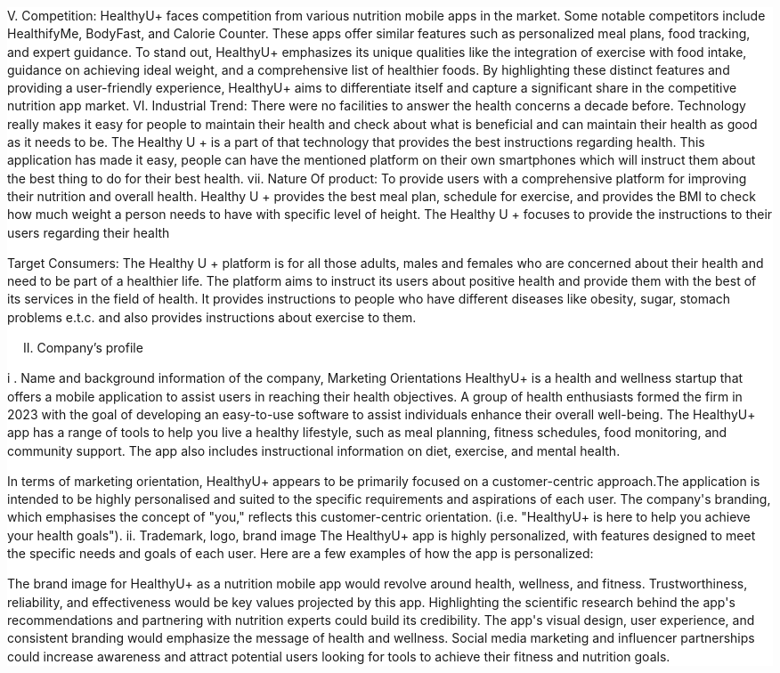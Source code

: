 V.   Competition:
HealthyU+ faces competition from various nutrition mobile apps in the market. Some notable competitors include HealthifyMe, BodyFast, and Calorie Counter. These apps offer similar features such as personalized meal plans, food tracking, and expert guidance. To stand out, HealthyU+ emphasizes its unique qualities like the integration of exercise with food intake, guidance on achieving ideal weight, and a comprehensive list of healthier foods. By highlighting these distinct features and providing a user-friendly experience, HealthyU+ aims to differentiate itself and capture a significant share in the competitive nutrition app market.
VI.  Industrial Trend:
There were no facilities to answer the health concerns a decade before. Technology really makes it easy for people to maintain their health and check about what is beneficial and can maintain their health as good as it needs to be. The Healthy U + is a part of that technology that provides the best instructions regarding health. This application has made it easy, people can have the mentioned platform on their own smartphones which will instruct them about the best thing to do for their best health.
vii. Nature Of product:
To provide users with a comprehensive platform for improving their nutrition and overall health.  Healthy U + provides the best meal plan, schedule for exercise, and provides the BMI to check how much weight a person needs to have with specific level of height. The Healthy U + focuses to provide the instructions to their users regarding their health 

Target Consumers:
The Healthy U + platform is for all those adults, males and females who are concerned about their health and need to be part of a healthier life. The platform aims to instruct its users about positive health and provide them with the best of its services in the field of health. It provides instructions to people who have different diseases like obesity, sugar, stomach problems e.t.c. and also provides instructions about exercise to them.
                                                                  
 
II.	Company’s profile 

  i .  Name and background information of the company, Marketing Orientations
HealthyU+ is a health and wellness startup that offers a mobile application to assist users in reaching their health objectives. A group of health enthusiasts formed the firm in 2023 with the goal of developing an easy-to-use software to assist individuals enhance their overall well-being.
The HealthyU+ app has a range of tools to help you live a healthy lifestyle, such as meal planning, fitness schedules, food monitoring, and community support. The app also includes instructional information on diet, exercise, and mental health.

In terms of marketing orientation, HealthyU+ appears to be primarily focused on a customer-centric approach.The application is intended to be highly personalised and suited to the specific requirements and aspirations of each user. The company's branding, which emphasises the concept of "you," reflects this customer-centric orientation.  (i.e. "HealthyU+ is here to help you achieve your health goals").
ii. Trademark, logo, brand image
The HealthyU+ app is highly personalized, with features designed to meet the specific needs and goals of each user. Here are a few examples of how the app is personalized:

  
The brand image for HealthyU+ as a nutrition mobile app would revolve around health, wellness, and fitness. Trustworthiness, reliability, and effectiveness would be key values projected by this app. Highlighting the scientific research behind the app's recommendations and partnering with nutrition experts could build its credibility. The app's visual design, user experience, and consistent branding would emphasize the message of health and wellness. Social media marketing and influencer partnerships could increase awareness and attract potential users looking for tools to achieve their fitness and nutrition goals.
